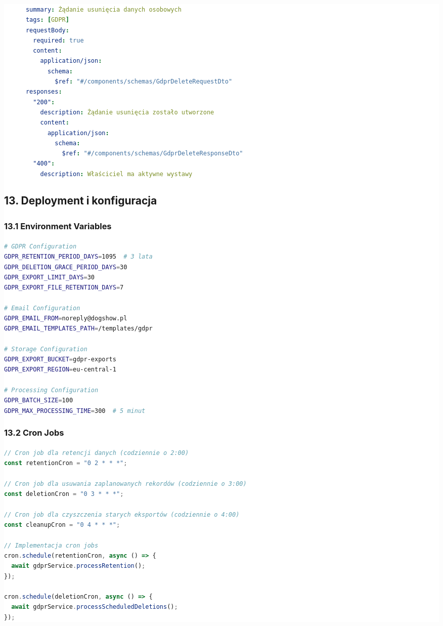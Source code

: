 ```yaml
      summary: Żądanie usunięcia danych osobowych
      tags: [GDPR]
      requestBody:
        required: true
        content:
          application/json:
            schema:
              $ref: "#/components/schemas/GdprDeleteRequestDto"
      responses:
        "200":
          description: Żądanie usunięcia zostało utworzone
          content:
            application/json:
              schema:
                $ref: "#/components/schemas/GdprDeleteResponseDto"
        "400":
          description: Właściciel ma aktywne wystawy
```

## 13. Deployment i konfiguracja

### 13.1 Environment Variables

```bash
# GDPR Configuration
GDPR_RETENTION_PERIOD_DAYS=1095  # 3 lata
GDPR_DELETION_GRACE_PERIOD_DAYS=30
GDPR_EXPORT_LIMIT_DAYS=30
GDPR_EXPORT_FILE_RETENTION_DAYS=7

# Email Configuration
GDPR_EMAIL_FROM=noreply@dogshow.pl
GDPR_EMAIL_TEMPLATES_PATH=/templates/gdpr

# Storage Configuration
GDPR_EXPORT_BUCKET=gdpr-exports
GDPR_EXPORT_REGION=eu-central-1

# Processing Configuration
GDPR_BATCH_SIZE=100
GDPR_MAX_PROCESSING_TIME=300  # 5 minut
```

### 13.2 Cron Jobs

```typescript
// Cron job dla retencji danych (codziennie o 2:00)
const retentionCron = "0 2 * * *";

// Cron job dla usuwania zaplanowanych rekordów (codziennie o 3:00)
const deletionCron = "0 3 * * *";

// Cron job dla czyszczenia starych eksportów (codziennie o 4:00)
const cleanupCron = "0 4 * * *";

// Implementacja cron jobs
cron.schedule(retentionCron, async () => {
  await gdprService.processRetention();
});

cron.schedule(deletionCron, async () => {
  await gdprService.processScheduledDeletions();
});
```